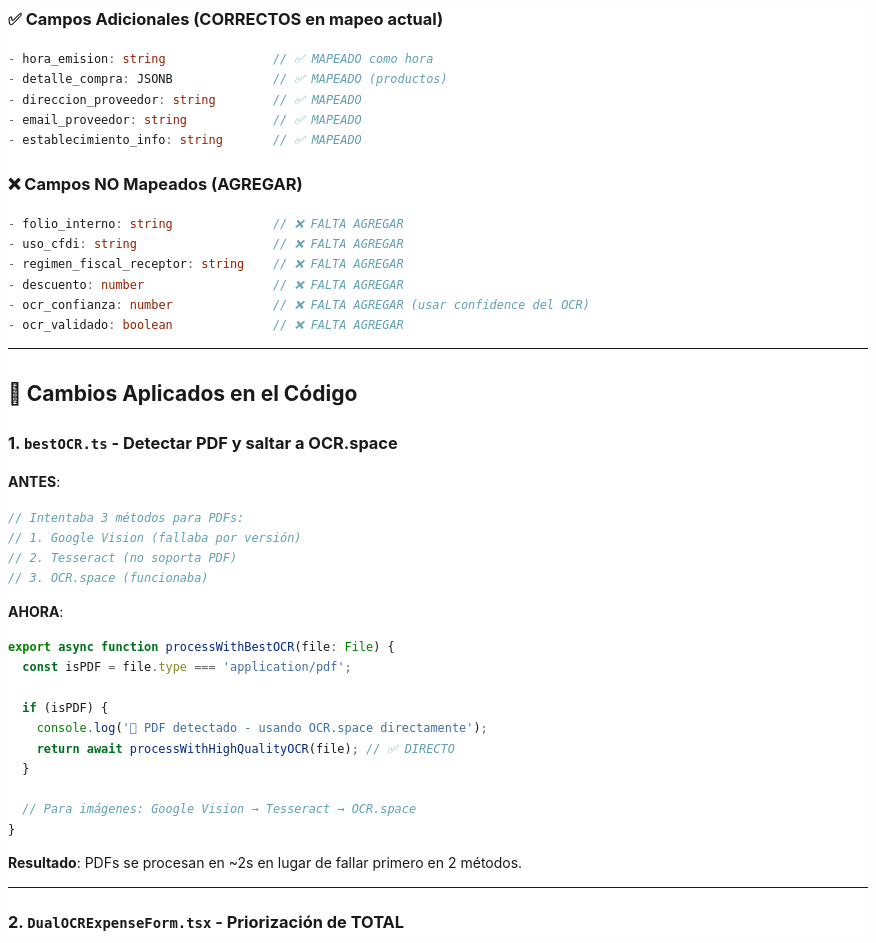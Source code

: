 ### ✅ Campos Adicionales (CORRECTOS en mapeo actual)
```typescript
- hora_emision: string               // ✅ MAPEADO como hora
- detalle_compra: JSONB              // ✅ MAPEADO (productos)
- direccion_proveedor: string        // ✅ MAPEADO
- email_proveedor: string            // ✅ MAPEADO
- establecimiento_info: string       // ✅ MAPEADO
```

### ❌ Campos NO Mapeados (AGREGAR)
```typescript
- folio_interno: string              // ❌ FALTA AGREGAR
- uso_cfdi: string                   // ❌ FALTA AGREGAR
- regimen_fiscal_receptor: string    // ❌ FALTA AGREGAR
- descuento: number                  // ❌ FALTA AGREGAR
- ocr_confianza: number              // ❌ FALTA AGREGAR (usar confidence del OCR)
- ocr_validado: boolean              // ❌ FALTA AGREGAR
```

---

## 🔧 Cambios Aplicados en el Código

### 1. `bestOCR.ts` - Detectar PDF y saltar a OCR.space

**ANTES**:
```typescript
// Intentaba 3 métodos para PDFs:
// 1. Google Vision (fallaba por versión)
// 2. Tesseract (no soporta PDF)
// 3. OCR.space (funcionaba)
```

**AHORA**:
```typescript
export async function processWithBestOCR(file: File) {
  const isPDF = file.type === 'application/pdf';
  
  if (isPDF) {
    console.log('📄 PDF detectado - usando OCR.space directamente');
    return await processWithHighQualityOCR(file); // ✅ DIRECTO
  }
  
  // Para imágenes: Google Vision → Tesseract → OCR.space
}
```

**Resultado**: PDFs se procesan en ~2s en lugar de fallar primero en 2 métodos.

---

### 2. `DualOCRExpenseForm.tsx` - Priorización de TOTAL
